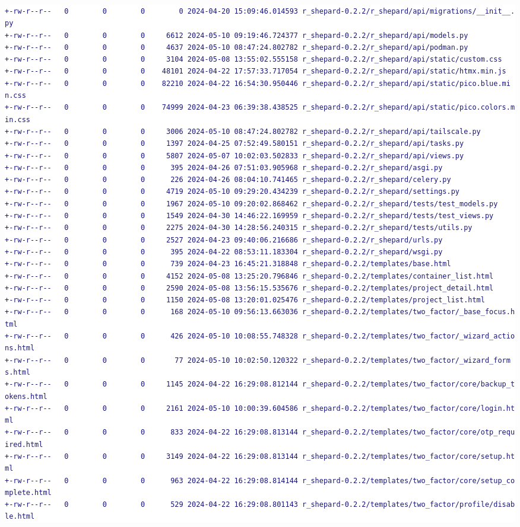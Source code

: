 ```diff
+-rw-r--r--   0        0        0        0 2024-04-20 15:09:46.014593 r_shepard-0.2.2/r_shepard/api/migrations/__init__.py
+-rw-r--r--   0        0        0     6612 2024-05-10 09:19:46.724377 r_shepard-0.2.2/r_shepard/api/models.py
+-rw-r--r--   0        0        0     4637 2024-05-10 08:47:24.802782 r_shepard-0.2.2/r_shepard/api/podman.py
+-rw-r--r--   0        0        0     3104 2024-05-08 13:55:02.555158 r_shepard-0.2.2/r_shepard/api/static/custom.css
+-rw-r--r--   0        0        0    48101 2024-04-22 17:57:33.717054 r_shepard-0.2.2/r_shepard/api/static/htmx.min.js
+-rw-r--r--   0        0        0    82210 2024-04-22 16:54:30.950446 r_shepard-0.2.2/r_shepard/api/static/pico.blue.min.css
+-rw-r--r--   0        0        0    74999 2024-04-23 06:39:38.438525 r_shepard-0.2.2/r_shepard/api/static/pico.colors.min.css
+-rw-r--r--   0        0        0     3006 2024-05-10 08:47:24.802782 r_shepard-0.2.2/r_shepard/api/tailscale.py
+-rw-r--r--   0        0        0     1397 2024-04-25 07:52:49.580151 r_shepard-0.2.2/r_shepard/api/tasks.py
+-rw-r--r--   0        0        0     5807 2024-05-07 10:02:03.502833 r_shepard-0.2.2/r_shepard/api/views.py
+-rw-r--r--   0        0        0      395 2024-04-26 07:51:03.905968 r_shepard-0.2.2/r_shepard/asgi.py
+-rw-r--r--   0        0        0      226 2024-04-26 08:04:10.741465 r_shepard-0.2.2/r_shepard/celery.py
+-rw-r--r--   0        0        0     4719 2024-05-10 09:29:20.434239 r_shepard-0.2.2/r_shepard/settings.py
+-rw-r--r--   0        0        0     1967 2024-05-10 09:20:02.868462 r_shepard-0.2.2/r_shepard/tests/test_models.py
+-rw-r--r--   0        0        0     1549 2024-04-30 14:46:22.169959 r_shepard-0.2.2/r_shepard/tests/test_views.py
+-rw-r--r--   0        0        0     2275 2024-04-30 14:28:56.240315 r_shepard-0.2.2/r_shepard/tests/utils.py
+-rw-r--r--   0        0        0     2527 2024-04-23 09:40:06.216686 r_shepard-0.2.2/r_shepard/urls.py
+-rw-r--r--   0        0        0      395 2024-04-22 08:53:11.183304 r_shepard-0.2.2/r_shepard/wsgi.py
+-rw-r--r--   0        0        0      739 2024-04-23 16:45:21.318848 r_shepard-0.2.2/templates/base.html
+-rw-r--r--   0        0        0     4152 2024-05-08 13:25:20.796846 r_shepard-0.2.2/templates/container_list.html
+-rw-r--r--   0        0        0     2590 2024-05-08 13:56:15.535676 r_shepard-0.2.2/templates/project_detail.html
+-rw-r--r--   0        0        0     1150 2024-05-08 13:20:01.025476 r_shepard-0.2.2/templates/project_list.html
+-rw-r--r--   0        0        0      168 2024-05-10 09:56:13.663036 r_shepard-0.2.2/templates/two_factor/_base_focus.html
+-rw-r--r--   0        0        0      426 2024-05-10 10:08:55.748328 r_shepard-0.2.2/templates/two_factor/_wizard_actions.html
+-rw-r--r--   0        0        0       77 2024-05-10 10:02:50.120322 r_shepard-0.2.2/templates/two_factor/_wizard_forms.html
+-rw-r--r--   0        0        0     1145 2024-04-22 16:29:08.812144 r_shepard-0.2.2/templates/two_factor/core/backup_tokens.html
+-rw-r--r--   0        0        0     2161 2024-05-10 10:00:39.604586 r_shepard-0.2.2/templates/two_factor/core/login.html
+-rw-r--r--   0        0        0      833 2024-04-22 16:29:08.813144 r_shepard-0.2.2/templates/two_factor/core/otp_required.html
+-rw-r--r--   0        0        0     3149 2024-04-22 16:29:08.813144 r_shepard-0.2.2/templates/two_factor/core/setup.html
+-rw-r--r--   0        0        0      963 2024-04-22 16:29:08.814144 r_shepard-0.2.2/templates/two_factor/core/setup_complete.html
+-rw-r--r--   0        0        0      529 2024-04-22 16:29:08.801143 r_shepard-0.2.2/templates/two_factor/profile/disable.html
```